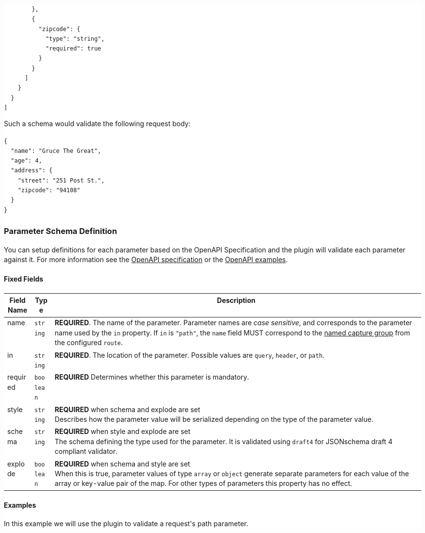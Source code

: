 ```
        },
        {
          "zipcode": {
            "type": "string",
            "required": true
          }
        }
      ]
    }
  }
]
```

Such a schema would validate the following request body:

```
{
  "name": "Gruce The Great",
  "age": 4,
  "address": {
    "street": "251 Post St.",
    "zipcode": "94108"
  }
}

```

### Parameter Schema Definition

You can setup definitions for each parameter based on the OpenAPI Specification and
the plugin will validate each parameter against it. For more information see the
[OpenAPI specification](https://github.com/OAI/OpenAPI-Specification/blob/master/versions/3.0.2.md#parameter-object) or the [OpenAPI examples](https://swagger.io/docs/specification/serialization/).

#### Fixed Fields

|Field Name | Type | Description|
| --- | --- | --- |
|name | `string` | **REQUIRED**. The name of the parameter. Parameter names are *case sensitive*, and corresponds to the parameter name used by the `in` property. If `in` is `"path"`, the `name` field MUST correspond to the [named capture group](https://docs.konghq.com/latest/proxy/#capturing-groups) from the configured `route`.|
|in | `string` | **REQUIRED**. The location of the parameter. Possible values are `query`, `header`, or `path`.|
|required | `boolean` | **REQUIRED** Determines whether this parameter is mandatory.|
|style | `string` | **REQUIRED** when schema and explode are set<br> Describes how the parameter value will be serialized depending on the type of the parameter value.|
|schema | `string` | **REQUIRED** when style and explode are set<br> The schema defining the type used for the parameter. It is validated using `draft4` for JSONschema draft 4 compliant validator.|
|explode | `boolean` | **REQUIRED** when schema and style are set<br> When this is true, parameter values of type `array` or `object` generate separate parameters for each value of the array or key-value pair of the map.  For other types of parameters this property has no effect.|

#### Examples

In this example we will use the plugin to validate a request's path parameter.
